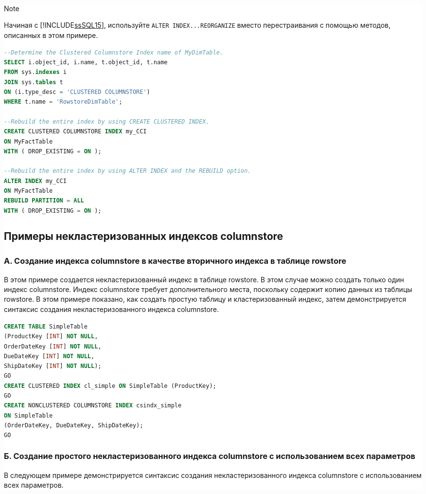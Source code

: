 > [!NOTE]  
> Начиная с [!INCLUDE[ssSQL15](../../includes/sssql16-md.md)], используйте `ALTER INDEX...REORGANIZE` вместо перестраивания с помощью методов, описанных в этом примере.  
  
```sql  
--Determine the Clustered Columnstore Index name of MyDimTable.  
SELECT i.object_id, i.name, t.object_id, t.name   
FROM sys.indexes i   
JOIN sys.tables t  
ON (i.type_desc = 'CLUSTERED COLUMNSTORE')  
WHERE t.name = 'RowstoreDimTable';  
  
--Rebuild the entire index by using CREATE CLUSTERED INDEX.  
CREATE CLUSTERED COLUMNSTORE INDEX my_CCI   
ON MyFactTable  
WITH ( DROP_EXISTING = ON );  
  
--Rebuild the entire index by using ALTER INDEX and the REBUILD option.  
ALTER INDEX my_CCI  
ON MyFactTable  
REBUILD PARTITION = ALL  
WITH ( DROP_EXISTING = ON );  
```  
  
##  <a name="examples-for-nonclustered-columnstore-indexes"></a><a name="nonclustered"></a> Примеры некластеризованных индексов columnstore  
  
### <a name="a-create-a-columnstore-index-as-a-secondary-index-on-a-rowstore-table"></a>A. Создание индекса columnstore в качестве вторичного индекса в таблице rowstore  
 В этом примере создается некластеризованный индекс в таблице rowstore. В этом случае можно создать только один индекс columnstore. Индекс columnstore требует дополнительного места, поскольку содержит копию данных из таблицы rowstore. В этом примере показано, как создать простую таблицу и кластеризованный индекс, затем демонстрируется синтаксис создания некластеризованного индекса columnstore.  
  
```sql  
CREATE TABLE SimpleTable  
(ProductKey [INT] NOT NULL,   
OrderDateKey [INT] NOT NULL,   
DueDateKey [INT] NOT NULL,   
ShipDateKey [INT] NOT NULL);  
GO  
CREATE CLUSTERED INDEX cl_simple ON SimpleTable (ProductKey);  
GO  
CREATE NONCLUSTERED COLUMNSTORE INDEX csindx_simple  
ON SimpleTable  
(OrderDateKey, DueDateKey, ShipDateKey);  
GO  
```  
  
### <a name="b-create-a-simple-nonclustered-columnstore-index-using-all-options"></a>Б. Создание простого некластеризованного индекса columnstore с использованием всех параметров  
 В следующем примере демонстрируется синтаксис создания некластеризованного индекса columnstore с использованием всех параметров.  
  